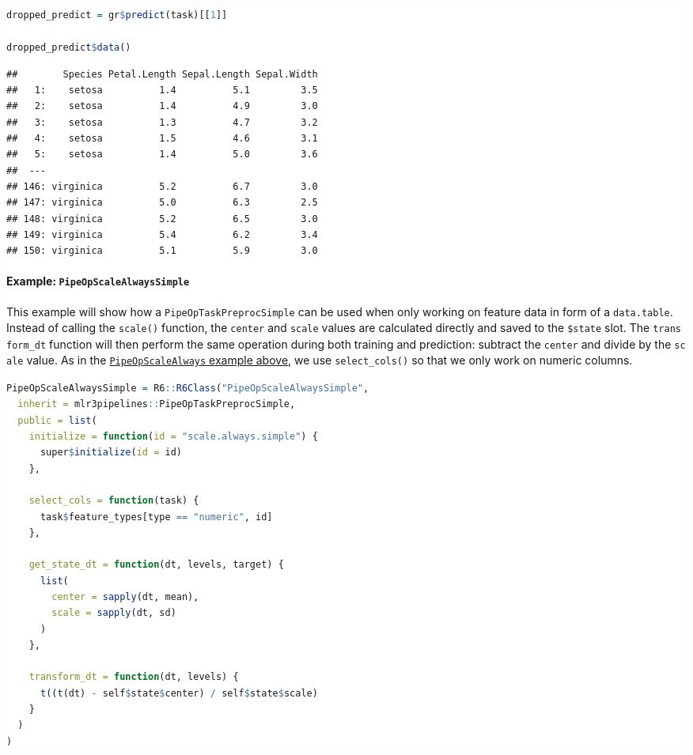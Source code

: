 
```r
dropped_predict = gr$predict(task)[[1]]

dropped_predict$data()
```

```
##        Species Petal.Length Sepal.Length Sepal.Width
##   1:    setosa          1.4          5.1         3.5
##   2:    setosa          1.4          4.9         3.0
##   3:    setosa          1.3          4.7         3.2
##   4:    setosa          1.5          4.6         3.1
##   5:    setosa          1.4          5.0         3.6
##  ---                                                
## 146: virginica          5.2          6.7         3.0
## 147: virginica          5.0          6.3         2.5
## 148: virginica          5.2          6.5         3.0
## 149: virginica          5.4          6.2         3.4
## 150: virginica          5.1          5.9         3.0
```

#### Example: `PipeOpScaleAlwaysSimple`

This example will show how a `PipeOpTaskPreprocSimple` can be used when only working on feature data in form of a `data.table`.
Instead of calling the `scale()` function, the `center` and `scale` values are calculated directly and saved to the `$state` slot.
The `transform_dt` function will then perform the same operation during both training and prediction: subtract the `center` and divide by the `scale` value.
As in the [`PipeOpScaleAlways` example above](#example-pipeopscalealways), we use `select_cols()` so that we only work on numeric columns.


```r
PipeOpScaleAlwaysSimple = R6::R6Class("PipeOpScaleAlwaysSimple",
  inherit = mlr3pipelines::PipeOpTaskPreprocSimple,
  public = list(
    initialize = function(id = "scale.always.simple") {
      super$initialize(id = id)
    },

    select_cols = function(task) {
      task$feature_types[type == "numeric", id]
    },

    get_state_dt = function(dt, levels, target) {
      list(
        center = sapply(dt, mean),
        scale = sapply(dt, sd)
      )
    },

    transform_dt = function(dt, levels) {
      t((t(dt) - self$state$center) / self$state$scale)
    }
  )
)
```
